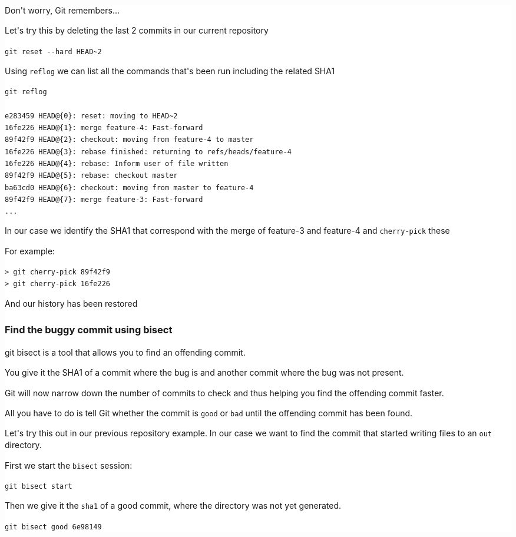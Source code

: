 Don't worry, Git remembers...

Let's try this by deleting the last 2 commits in our current repository

```
git reset --hard HEAD~2
```

Using `reflog` we can list all the commands that's been run including the related SHA1

```
git reflog

e283459 HEAD@{0}: reset: moving to HEAD~2
16fe226 HEAD@{1}: merge feature-4: Fast-forward
89f42f9 HEAD@{2}: checkout: moving from feature-4 to master
16fe226 HEAD@{3}: rebase finished: returning to refs/heads/feature-4
16fe226 HEAD@{4}: rebase: Inform user of file written
89f42f9 HEAD@{5}: rebase: checkout master
ba63cd0 HEAD@{6}: checkout: moving from master to feature-4
89f42f9 HEAD@{7}: merge feature-3: Fast-forward
...
```

In our case we identify the SHA1 that correspond with the merge of feature-3 and feature-4 and `cherry-pick` these

For example:
```
> git cherry-pick 89f42f9
> git cherry-pick 16fe226
```

And our history has been restored 



### Find the buggy commit using bisect

git bisect is a tool that allows you to find an offending commit.

You give it the SHA1 of a commit where the bug is and another commit where the bug was not present.

Git will now narrow down the number of commits to check and thus helping you find the offending commit faster.

All you have to do is tell Git whether the commit is `good` or `bad` until the offending commit has been found.

Let's try this out in our previous repository example. 
In our case we want to find the commit that started writing files to an `out` directory.

First we start the `bisect` session:

```
git bisect start
```

Then we give it the `sha1` of a good commit, where the directory was not yet generated.

```
git bisect good 6e98149
```
